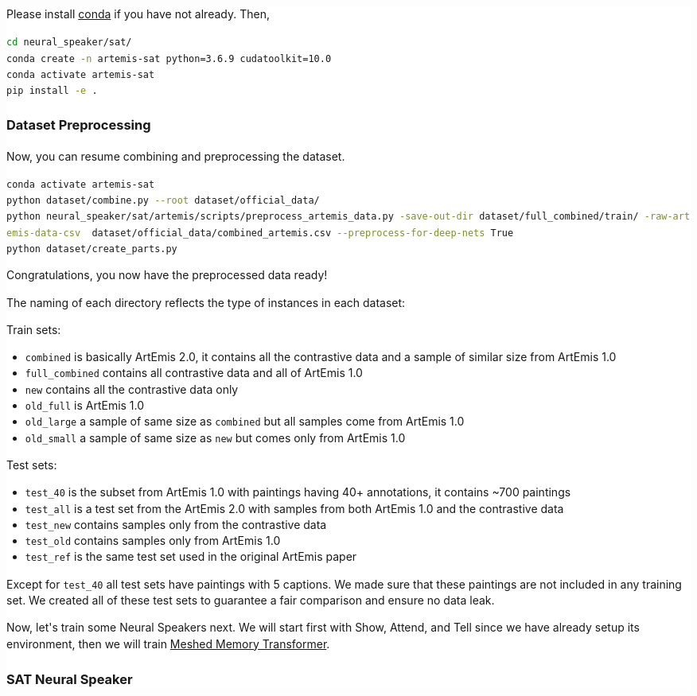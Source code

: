 Please install [conda](https://docs.conda.io/projects/conda/en/latest/user-guide/install/) if you have not already. Then,

```bash
cd neural_speaker/sat/
conda create -n artemis-sat python=3.6.9 cudatoolkit=10.0
conda activate artemis-sat
pip install -e .
```

### Dataset Preprocessing

Now, you can resume combining and preprocessing the dataset.

```bash
conda activate artemis-sat
python dataset/combine.py --root dataset/official_data/
python neural_speaker/sat/artemis/scripts/preprocess_artemis_data.py -save-out-dir dataset/full_combined/train/ -raw-artemis-data-csv  dataset/official_data/combined_artemis.csv --preprocess-for-deep-nets True 
python dataset/create_parts.py
```

Congratulations, you now have the preprocessed data ready!

The naming of each directory reflects the type of instances in each dataset:

Train sets:

* `combined` is basically ArtEmis 2.0, it contains all the contrastive data and a sample of similar size from ArtEmis 1.0
* `full_combined` contains all contrastive data and all of ArtEmis 1.0
* `new` contains all the contrastive data only
* `old_full` is ArtEmis 1.0
* `old_large` a sample of same size as `combined` but all samples come from ArtEmis 1.0
* `old_small` a sample of same size as `new` but comes only from ArtEmis 1.0

Test sets:

* `test_40` is the subset from ArtEmis 1.0 with paintings having 40+ annotations, it contains ~700 paintings
* `test_all` is a test set from the ArtEmis 2.0 with samples from both ArtEmis 1.0 and the contrastive data
* `test_new` contains samples only from the contrastive data
* `test_old` contains samples only from ArtEmis 1.0
* `test_ref` is the same test set used in the original ArtEmis paper

Except for `test_40` all test sets have paintings with 5 captions. We made sure that these paintings are not included in any training set.
We created all of these test sets to guarantee a fair comparison and ensure no data leak.

Now, let's train some Neural Speakers next. We will start first with Show, Attend, and Tell since we have already setup its environment, then we will train [Meshed Memory Transformer](#meshed-memory-transformer).

### SAT Neural Speaker
